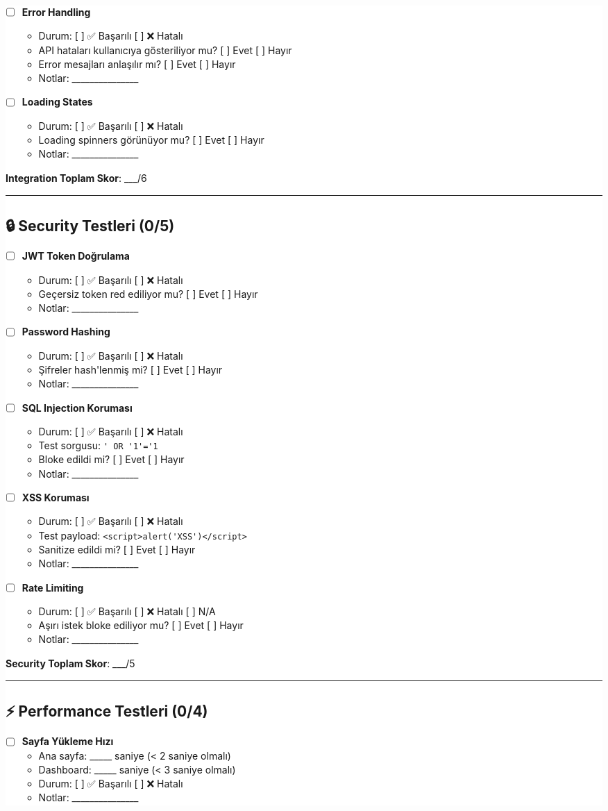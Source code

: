- [ ] **Error Handling**
  - Durum: [ ] ✅ Başarılı [ ] ❌ Hatalı
  - API hataları kullanıcıya gösteriliyor mu? [ ] Evet [ ] Hayır
  - Error mesajları anlaşılır mı? [ ] Evet [ ] Hayır
  - Notlar: _______________

- [ ] **Loading States**
  - Durum: [ ] ✅ Başarılı [ ] ❌ Hatalı
  - Loading spinners görünüyor mu? [ ] Evet [ ] Hayır
  - Notlar: _______________

**Integration Toplam Skor**: ___/6

---

## 🔒 Security Testleri (0/5)

- [ ] **JWT Token Doğrulama**
  - Durum: [ ] ✅ Başarılı [ ] ❌ Hatalı
  - Geçersiz token red ediliyor mu? [ ] Evet [ ] Hayır
  - Notlar: _______________

- [ ] **Password Hashing**
  - Durum: [ ] ✅ Başarılı [ ] ❌ Hatalı
  - Şifreler hash'lenmiş mi? [ ] Evet [ ] Hayır
  - Notlar: _______________

- [ ] **SQL Injection Koruması**
  - Durum: [ ] ✅ Başarılı [ ] ❌ Hatalı
  - Test sorgusu: `' OR '1'='1`
  - Bloke edildi mi? [ ] Evet [ ] Hayır
  - Notlar: _______________

- [ ] **XSS Koruması**
  - Durum: [ ] ✅ Başarılı [ ] ❌ Hatalı
  - Test payload: `<script>alert('XSS')</script>`
  - Sanitize edildi mi? [ ] Evet [ ] Hayır
  - Notlar: _______________

- [ ] **Rate Limiting**
  - Durum: [ ] ✅ Başarılı [ ] ❌ Hatalı [ ] N/A
  - Aşırı istek bloke ediliyor mu? [ ] Evet [ ] Hayır
  - Notlar: _______________

**Security Toplam Skor**: ___/5

---

## ⚡ Performance Testleri (0/4)

- [ ] **Sayfa Yükleme Hızı**
  - Ana sayfa: _____ saniye (< 2 saniye olmalı)
  - Dashboard: _____ saniye (< 3 saniye olmalı)
  - Durum: [ ] ✅ Başarılı [ ] ❌ Hatalı
  - Notlar: _______________
